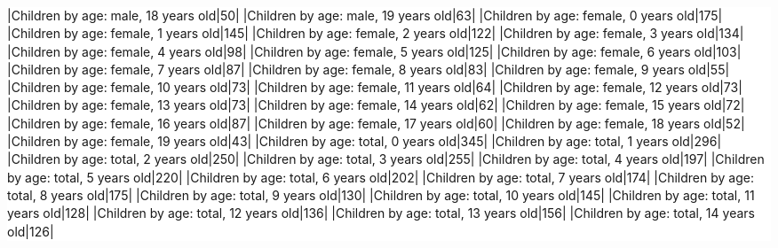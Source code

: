 |Children by age: male, 18 years old|50|
|Children by age: male, 19 years old|63|
|Children by age: female, 0 years old|175|
|Children by age: female, 1 years old|145|
|Children by age: female, 2 years old|122|
|Children by age: female, 3 years old|134|
|Children by age: female, 4 years old|98|
|Children by age: female, 5 years old|125|
|Children by age: female, 6 years old|103|
|Children by age: female, 7 years old|87|
|Children by age: female, 8 years old|83|
|Children by age: female, 9 years old|55|
|Children by age: female, 10 years old|73|
|Children by age: female, 11 years old|64|
|Children by age: female, 12 years old|73|
|Children by age: female, 13 years old|73|
|Children by age: female, 14 years old|62|
|Children by age: female, 15 years old|72|
|Children by age: female, 16 years old|87|
|Children by age: female, 17 years old|60|
|Children by age: female, 18 years old|52|
|Children by age: female, 19 years old|43|
|Children by age: total, 0 years old|345|
|Children by age: total, 1 years old|296|
|Children by age: total, 2 years old|250|
|Children by age: total, 3 years old|255|
|Children by age: total, 4 years old|197|
|Children by age: total, 5 years old|220|
|Children by age: total, 6 years old|202|
|Children by age: total, 7 years old|174|
|Children by age: total, 8 years old|175|
|Children by age: total, 9 years old|130|
|Children by age: total, 10 years old|145|
|Children by age: total, 11 years old|128|
|Children by age: total, 12 years old|136|
|Children by age: total, 13 years old|156|
|Children by age: total, 14 years old|126|
